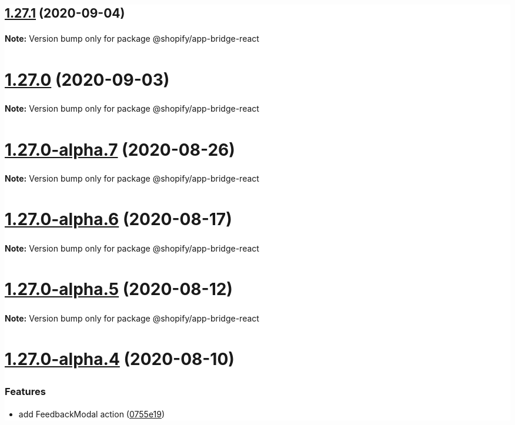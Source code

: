 


## [1.27.1](https://github.com/Shopify/app-bridge/compare/v1.27.0...v1.27.1) (2020-09-04)

**Note:** Version bump only for package @shopify/app-bridge-react





# [1.27.0](https://github.com/Shopify/app-bridge/compare/v1.27.0-alpha.7...v1.27.0) (2020-09-03)

**Note:** Version bump only for package @shopify/app-bridge-react





# [1.27.0-alpha.7](https://github.com/Shopify/app-bridge/compare/v1.27.0-alpha.6...v1.27.0-alpha.7) (2020-08-26)

**Note:** Version bump only for package @shopify/app-bridge-react





# [1.27.0-alpha.6](https://github.com/Shopify/app-bridge/compare/v1.27.0-alpha.5...v1.27.0-alpha.6) (2020-08-17)

**Note:** Version bump only for package @shopify/app-bridge-react





# [1.27.0-alpha.5](https://github.com/Shopify/app-bridge/compare/v1.27.0-alpha.4...v1.27.0-alpha.5) (2020-08-12)

**Note:** Version bump only for package @shopify/app-bridge-react





# [1.27.0-alpha.4](https://github.com/Shopify/app-bridge/compare/v1.27.0-alpha.3...v1.27.0-alpha.4) (2020-08-10)


### Features

* add FeedbackModal action ([0755e19](https://github.com/Shopify/app-bridge/commit/0755e198d6eb54be6ff0d504b176bc39db67ac58))

